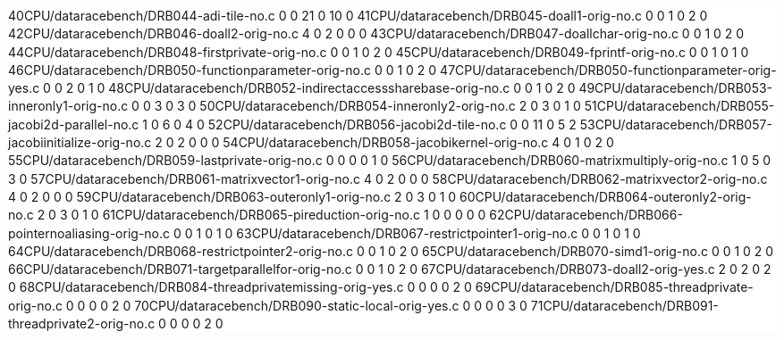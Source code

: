 <tr><td>40</td><td>CPU/dataracebench/DRB044-adi-tile-no.c</td><td> 0 </td><td> 0 </td><td> 21 </td><td> 0 </td><td> 10 </td><td> 0 </td></tr>
<tr><td>41</td><td>CPU/dataracebench/DRB045-doall1-orig-no.c</td><td> 0 </td><td> 0 </td><td> 1 </td><td> 0 </td><td> 2 </td><td> 0 </td></tr>
<tr><td>42</td><td>CPU/dataracebench/DRB046-doall2-orig-no.c</td><td> 4 </td><td> 0 </td><td> 2 </td><td> 0 </td><td> 0 </td><td> 0 </td></tr>
<tr><td>43</td><td>CPU/dataracebench/DRB047-doallchar-orig-no.c</td><td> 0 </td><td> 0 </td><td> 1 </td><td> 0 </td><td> 2 </td><td> 0 </td></tr>
<tr><td>44</td><td>CPU/dataracebench/DRB048-firstprivate-orig-no.c</td><td> 0 </td><td> 0 </td><td> 1 </td><td> 0 </td><td> 2 </td><td> 0 </td></tr>
<tr><td>45</td><td>CPU/dataracebench/DRB049-fprintf-orig-no.c</td><td> 0 </td><td> 0 </td><td> 1 </td><td> 0 </td><td> 1 </td><td> 0 </td></tr>
<tr><td>46</td><td>CPU/dataracebench/DRB050-functionparameter-orig-no.c</td><td> 0 </td><td> 0 </td><td> 1 </td><td> 0 </td><td> 2 </td><td> 0 </td></tr>
<tr><td>47</td><td>CPU/dataracebench/DRB050-functionparameter-orig-yes.c</td><td> 0 </td><td> 0 </td><td> 2 </td><td> 0 </td><td> 1 </td><td> 0 </td></tr>
<tr><td>48</td><td>CPU/dataracebench/DRB052-indirectaccesssharebase-orig-no.c</td><td> 0 </td><td> 0 </td><td> 1 </td><td> 0 </td><td> 2 </td><td> 0 </td></tr>
<tr><td>49</td><td>CPU/dataracebench/DRB053-inneronly1-orig-no.c</td><td> 0 </td><td> 0 </td><td> 3 </td><td> 0 </td><td> 3 </td><td> 0 </td></tr>
<tr><td>50</td><td>CPU/dataracebench/DRB054-inneronly2-orig-no.c</td><td> 2 </td><td> 0 </td><td> 3 </td><td> 0 </td><td> 1 </td><td> 0 </td></tr>
<tr><td>51</td><td>CPU/dataracebench/DRB055-jacobi2d-parallel-no.c</td><td> 1 </td><td> 0 </td><td> 6 </td><td> 0 </td><td> 4 </td><td> 0 </td></tr>
<tr><td>52</td><td>CPU/dataracebench/DRB056-jacobi2d-tile-no.c</td><td> 0 </td><td> 0 </td><td> 11 </td><td> 0 </td><td> 5 </td><td> 2 </td></tr>
<tr><td>53</td><td>CPU/dataracebench/DRB057-jacobiinitialize-orig-no.c</td><td> 2 </td><td> 0 </td><td> 2 </td><td> 0 </td><td> 0 </td><td> 0 </td></tr>
<tr><td>54</td><td>CPU/dataracebench/DRB058-jacobikernel-orig-no.c</td><td> 4 </td><td> 0 </td><td> 1 </td><td> 0 </td><td> 2 </td><td> 0 </td></tr>
<tr><td>55</td><td>CPU/dataracebench/DRB059-lastprivate-orig-no.c</td><td> 0 </td><td> 0 </td><td> 0 </td><td> 0 </td><td> 1 </td><td> 0 </td></tr>
<tr><td>56</td><td>CPU/dataracebench/DRB060-matrixmultiply-orig-no.c</td><td> 1 </td><td> 0 </td><td> 5 </td><td> 0 </td><td> 3 </td><td> 0 </td></tr>
<tr><td>57</td><td>CPU/dataracebench/DRB061-matrixvector1-orig-no.c</td><td> 4 </td><td> 0 </td><td> 2 </td><td> 0 </td><td> 0 </td><td> 0 </td></tr>
<tr><td>58</td><td>CPU/dataracebench/DRB062-matrixvector2-orig-no.c</td><td> 4 </td><td> 0 </td><td> 2 </td><td> 0 </td><td> 0 </td><td> 0 </td></tr>
<tr><td>59</td><td>CPU/dataracebench/DRB063-outeronly1-orig-no.c</td><td> 2 </td><td> 0 </td><td> 3 </td><td> 0 </td><td> 1 </td><td> 0 </td></tr>
<tr><td>60</td><td>CPU/dataracebench/DRB064-outeronly2-orig-no.c</td><td> 2 </td><td> 0 </td><td> 3 </td><td> 0 </td><td> 1 </td><td> 0 </td></tr>
<tr><td>61</td><td>CPU/dataracebench/DRB065-pireduction-orig-no.c</td><td> 1 </td><td> 0 </td><td> 0 </td><td> 0 </td><td> 0 </td><td> 0 </td></tr>
<tr><td>62</td><td>CPU/dataracebench/DRB066-pointernoaliasing-orig-no.c</td><td> 0 </td><td> 0 </td><td> 1 </td><td> 0 </td><td> 1 </td><td> 0 </td></tr>
<tr><td>63</td><td>CPU/dataracebench/DRB067-restrictpointer1-orig-no.c</td><td> 0 </td><td> 0 </td><td> 1 </td><td> 0 </td><td> 1 </td><td> 0 </td></tr>
<tr><td>64</td><td>CPU/dataracebench/DRB068-restrictpointer2-orig-no.c</td><td> 0 </td><td> 0 </td><td> 1 </td><td> 0 </td><td> 2 </td><td> 0 </td></tr>
<tr><td>65</td><td>CPU/dataracebench/DRB070-simd1-orig-no.c</td><td> 0 </td><td> 0 </td><td> 1 </td><td> 0 </td><td> 2 </td><td> 0 </td></tr>
<tr><td>66</td><td>CPU/dataracebench/DRB071-targetparallelfor-orig-no.c</td><td> 0 </td><td> 0 </td><td> 1 </td><td> 0 </td><td> 2 </td><td> 0 </td></tr>
<tr><td>67</td><td>CPU/dataracebench/DRB073-doall2-orig-yes.c</td><td> 2 </td><td> 0 </td><td> 2 </td><td> 0 </td><td> 2 </td><td> 0 </td></tr>
<tr><td>68</td><td>CPU/dataracebench/DRB084-threadprivatemissing-orig-yes.c</td><td> 0 </td><td> 0 </td><td> 0 </td><td> 0 </td><td> 2 </td><td> 0 </td></tr>
<tr><td>69</td><td>CPU/dataracebench/DRB085-threadprivate-orig-no.c</td><td> 0 </td><td> 0 </td><td> 0 </td><td> 0 </td><td> 2 </td><td> 0 </td></tr>
<tr><td>70</td><td>CPU/dataracebench/DRB090-static-local-orig-yes.c</td><td> 0 </td><td> 0 </td><td> 0 </td><td> 0 </td><td> 3 </td><td> 0 </td></tr>
<tr><td>71</td><td>CPU/dataracebench/DRB091-threadprivate2-orig-no.c</td><td> 0 </td><td> 0 </td><td> 0 </td><td> 0 </td><td> 2 </td><td> 0 </td></tr>